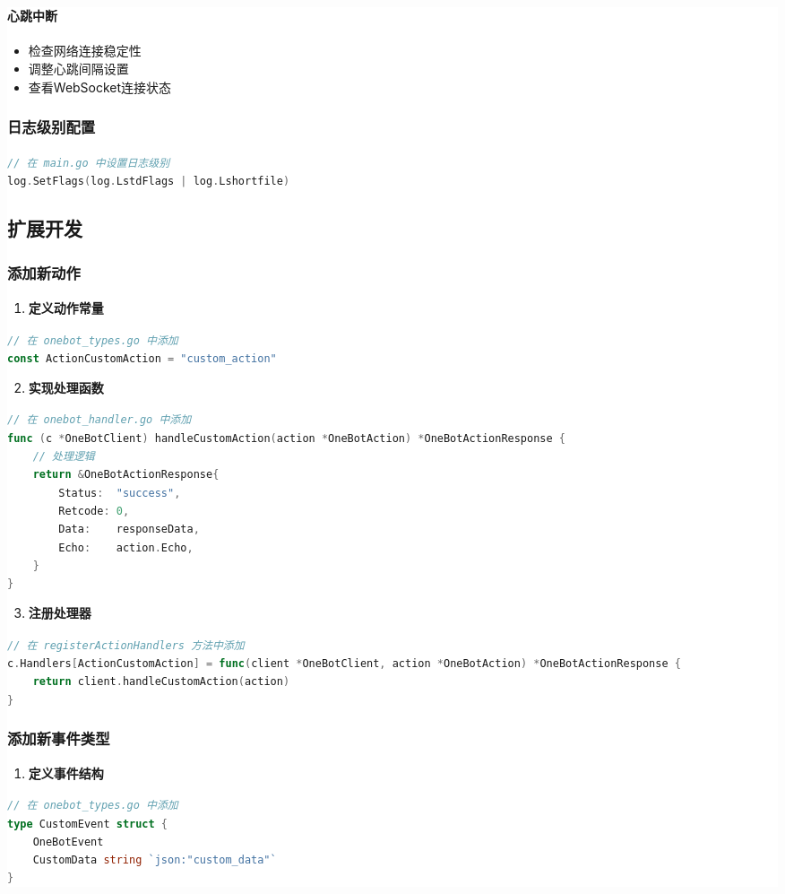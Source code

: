 #### 心跳中断
- 检查网络连接稳定性
- 调整心跳间隔设置
- 查看WebSocket连接状态

### 日志级别配置

```go
// 在 main.go 中设置日志级别
log.SetFlags(log.LstdFlags | log.Lshortfile)
```

## 扩展开发

### 添加新动作

1. **定义动作常量**
```go
// 在 onebot_types.go 中添加
const ActionCustomAction = "custom_action"
```

2. **实现处理函数**
```go
// 在 onebot_handler.go 中添加
func (c *OneBotClient) handleCustomAction(action *OneBotAction) *OneBotActionResponse {
    // 处理逻辑
    return &OneBotActionResponse{
        Status:  "success",
        Retcode: 0,
        Data:    responseData,
        Echo:    action.Echo,
    }
}
```

3. **注册处理器**
```go
// 在 registerActionHandlers 方法中添加
c.Handlers[ActionCustomAction] = func(client *OneBotClient, action *OneBotAction) *OneBotActionResponse {
    return client.handleCustomAction(action)
}
```

### 添加新事件类型

1. **定义事件结构**
```go
// 在 onebot_types.go 中添加
type CustomEvent struct {
    OneBotEvent
    CustomData string `json:"custom_data"`
}
```
